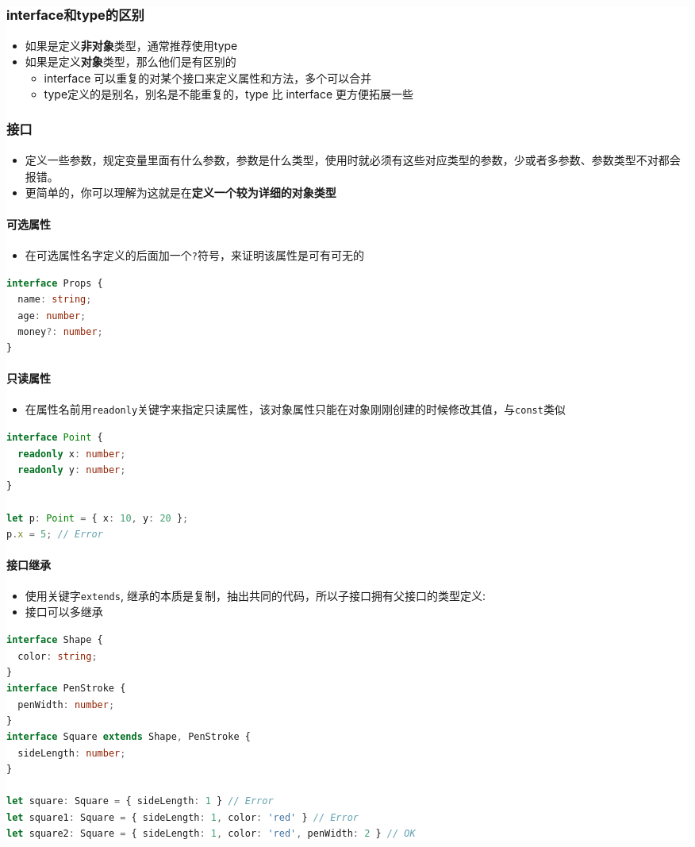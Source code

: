

###  interface和type的区别

- 如果是定义**非对象**类型，通常推荐使用type
- 如果是定义**对象**类型，那么他们是有区别的
  - interface 可以重复的对某个接口来定义属性和方法，多个可以合并
  - type定义的是别名，别名是不能重复的，type 比 interface 更方便拓展一些

### 接口

- 定义一些参数，规定变量里面有什么参数，参数是什么类型，使用时就必须有这些对应类型的参数，少或者多参数、参数类型不对都会报错。
- 更简单的，你可以理解为这就是在**定义一个较为详细的对象类型**

#### 可选属性

- 在可选属性名字定义的后面加一个`?`符号，来证明该属性是可有可无的

```ts
interface Props { 
  name: string; 
  age: number; 
  money?: number;
}
```

#### 只读属性

- 在属性名前用`readonly`关键字来指定只读属性，该对象属性只能在对象刚刚创建的时候修改其值，与`const`类似

```ts
interface Point {
  readonly x: number;
  readonly y: number;
}

let p: Point = { x: 10, y: 20 };
p.x = 5; // Error
```

#### 接口继承

- 使用关键字`extends`, 继承的本质是复制，抽出共同的代码，所以子接口拥有父接口的类型定义:
- 接口可以多继承

```ts
interface Shape {
  color: string;
}
interface PenStroke {
  penWidth: number;
}
interface Square extends Shape, PenStroke {
  sideLength: number;
}

let square: Square = { sideLength: 1 } // Error
let square1: Square = { sideLength: 1, color: 'red' } // Error
let square2: Square = { sideLength: 1, color: 'red', penWidth: 2 } // OK
```
